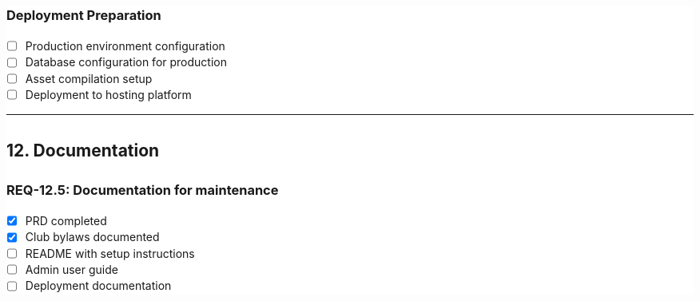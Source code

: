 ### Deployment Preparation

- [ ] Production environment configuration
- [ ] Database configuration for production
- [ ] Asset compilation setup
- [ ] Deployment to hosting platform

---

## 12. Documentation

### REQ-12.5: Documentation for maintenance

- [x] PRD completed
- [x] Club bylaws documented
- [ ] README with setup instructions
- [ ] Admin user guide
- [ ] Deployment documentation
